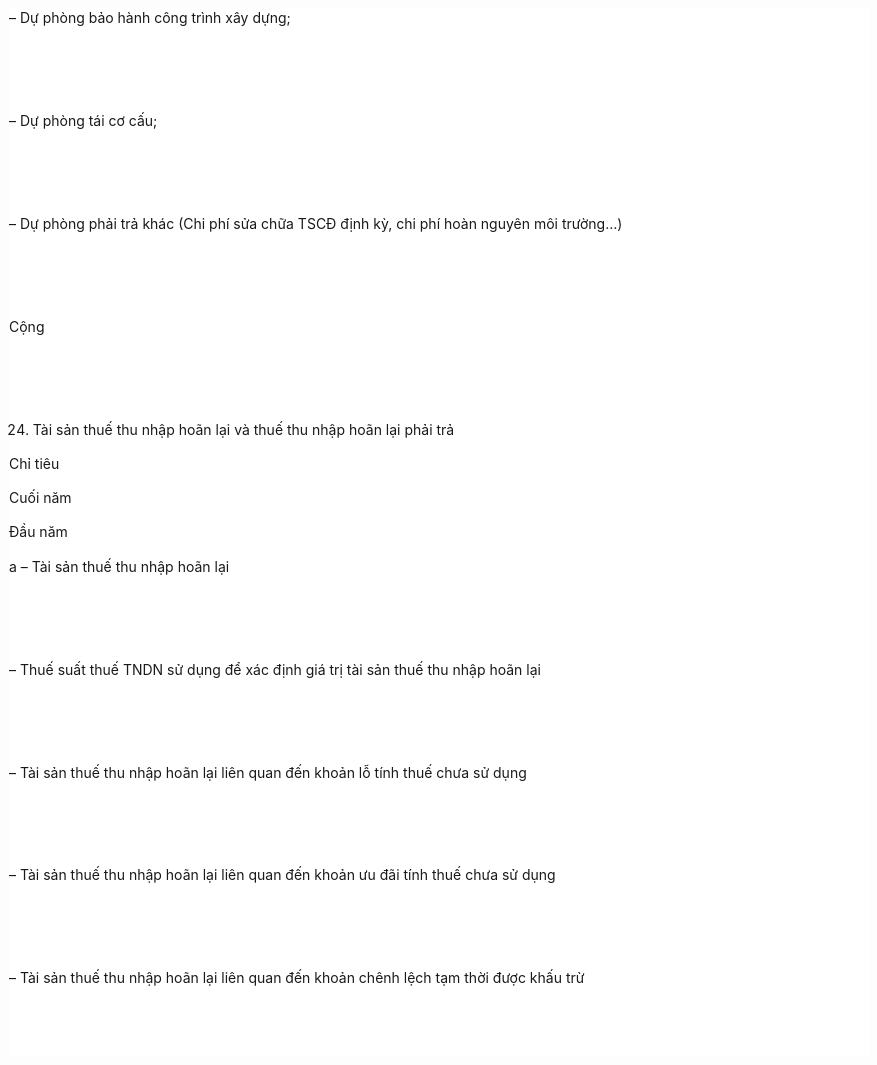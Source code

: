 – Dự phòng bảo hành công trình xây dựng;

  

  



– Dự phòng tái cơ cấu;

  

  



– Dự phòng phải trả khác (Chi phí sửa chữa TSCĐ định kỳ, chi phí hoàn nguyên môi trường…)

  

  



Cộng

  

  



24. Tài sản thuế thu nhập hoãn lại và thuế thu nhập hoãn lại phải trả



Chỉ tiêu

Cuối năm

Đầu năm



a – Tài sản thuế thu nhập hoãn lại

  

  



– Thuế suất thuế TNDN sử dụng để xác định giá trị tài sản thuế thu nhập hoãn lại

  

  



– Tài sản thuế thu nhập hoãn lại liên quan đến khoản lỗ tính thuế chưa sử dụng

  

  



– Tài sản thuế thu nhập hoãn lại liên quan đến khoản ưu đãi tính thuế chưa sử dụng

  

  



– Tài sản thuế thu nhập hoãn lại liên quan đến khoản chênh lệch tạm thời được khấu trừ

  

  
